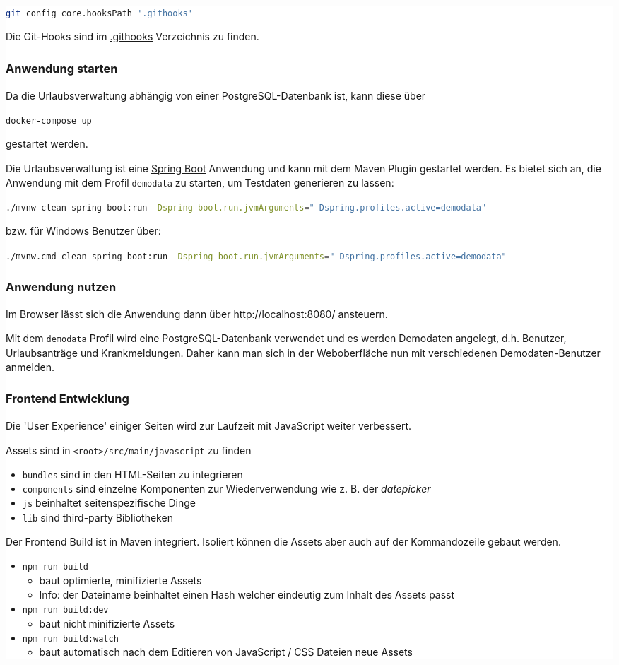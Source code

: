```bash
git config core.hooksPath '.githooks'
```

Die Git-Hooks sind im [.githooks](./.githooks/) Verzeichnis zu finden.

### Anwendung starten

Da die Urlaubsverwaltung abhängig von einer PostgreSQL-Datenbank ist, kann diese über

```bash
docker-compose up
```
gestartet werden.

Die Urlaubsverwaltung ist eine [Spring Boot](http://projects.spring.io/spring-boot/) Anwendung und kann mit dem Maven
Plugin gestartet werden. Es bietet sich an, die Anwendung mit dem Profil `demodata` zu starten, um Testdaten generieren
zu lassen:

```bash
./mvnw clean spring-boot:run -Dspring-boot.run.jvmArguments="-Dspring.profiles.active=demodata"
```

bzw. für Windows Benutzer über:

```bash
./mvnw.cmd clean spring-boot:run -Dspring-boot.run.jvmArguments="-Dspring.profiles.active=demodata"
```

### Anwendung nutzen

Im Browser lässt sich die Anwendung dann über [http://localhost:8080/](http://localhost:8080/) ansteuern.

Mit dem `demodata` Profil wird eine PostgreSQL-Datenbank verwendet und es werden Demodaten angelegt,
d.h. Benutzer, Urlaubsanträge und Krankmeldungen. Daher kann man sich in der Weboberfläche nun mit verschiedenen
[Demodaten-Benutzer](#demodaten-benutzer) anmelden.


### Frontend Entwicklung

Die 'User Experience' einiger Seiten wird zur Laufzeit mit JavaScript weiter verbessert.

Assets sind in `<root>/src/main/javascript` zu finden

* `bundles` sind in den HTML-Seiten zu integrieren
* `components` sind einzelne Komponenten zur Wiederverwendung wie z. B. der _datepicker_
* `js` beinhaltet seitenspezifische Dinge
* `lib` sind third-party Bibliotheken

Der Frontend Build ist in Maven integriert. Isoliert können die Assets aber auch auf der Kommandozeile gebaut werden.

* `npm run build`
  * baut optimierte, minifizierte Assets
  * Info: der Dateiname beinhaltet einen Hash welcher eindeutig zum Inhalt des Assets passt 
* `npm run build:dev`
  * baut nicht minifizierte Assets
* `npm run build:watch`
  * baut automatisch nach dem Editieren von JavaScript / CSS Dateien neue Assets
